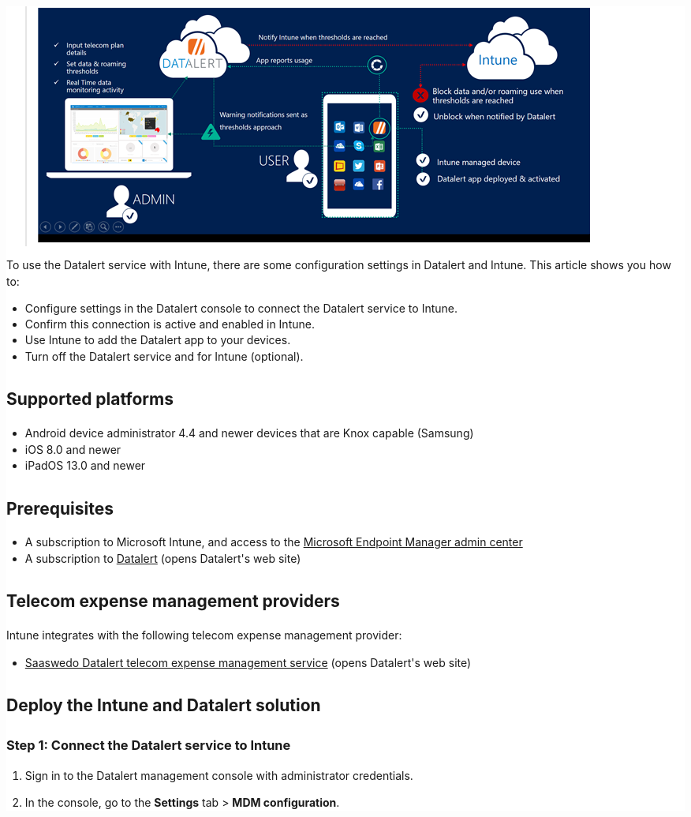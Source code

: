 > ![Diagram of Intune and Datalert integration](./media/telecom-expenses-monitor/tem-datalert-intune-solution-diagram.png)

To use the Datalert service with Intune, there are some configuration settings in Datalert and Intune. This article shows you how to:

- Configure settings in the Datalert console to connect the Datalert service to Intune.
- Confirm this connection is active and enabled in Intune.
- Use Intune to add the Datalert app to your devices.
- Turn off the Datalert service and for Intune (optional).

## Supported platforms

- Android device administrator 4.4 and newer devices that are Knox capable (Samsung)
- iOS 8.0 and newer
- iPadOS 13.0 and newer

## Prerequisites

- A subscription to Microsoft Intune, and access to the [Microsoft Endpoint Manager admin center](https://go.microsoft.com/fwlink/?linkid=2109431)
- A subscription to [Datalert](http://www.datalert.biz/) (opens Datalert's web site)

## Telecom expense management providers

Intune integrates with the following telecom expense management provider:

- [Saaswedo Datalert telecom expense management service](http://www.datalert.biz/) (opens Datalert's web site)

## Deploy the Intune and Datalert solution

### Step 1: Connect the Datalert service to Intune

1. Sign in to the Datalert management console with administrator credentials.

2. In the console, go to the **Settings** tab > **MDM configuration**.

